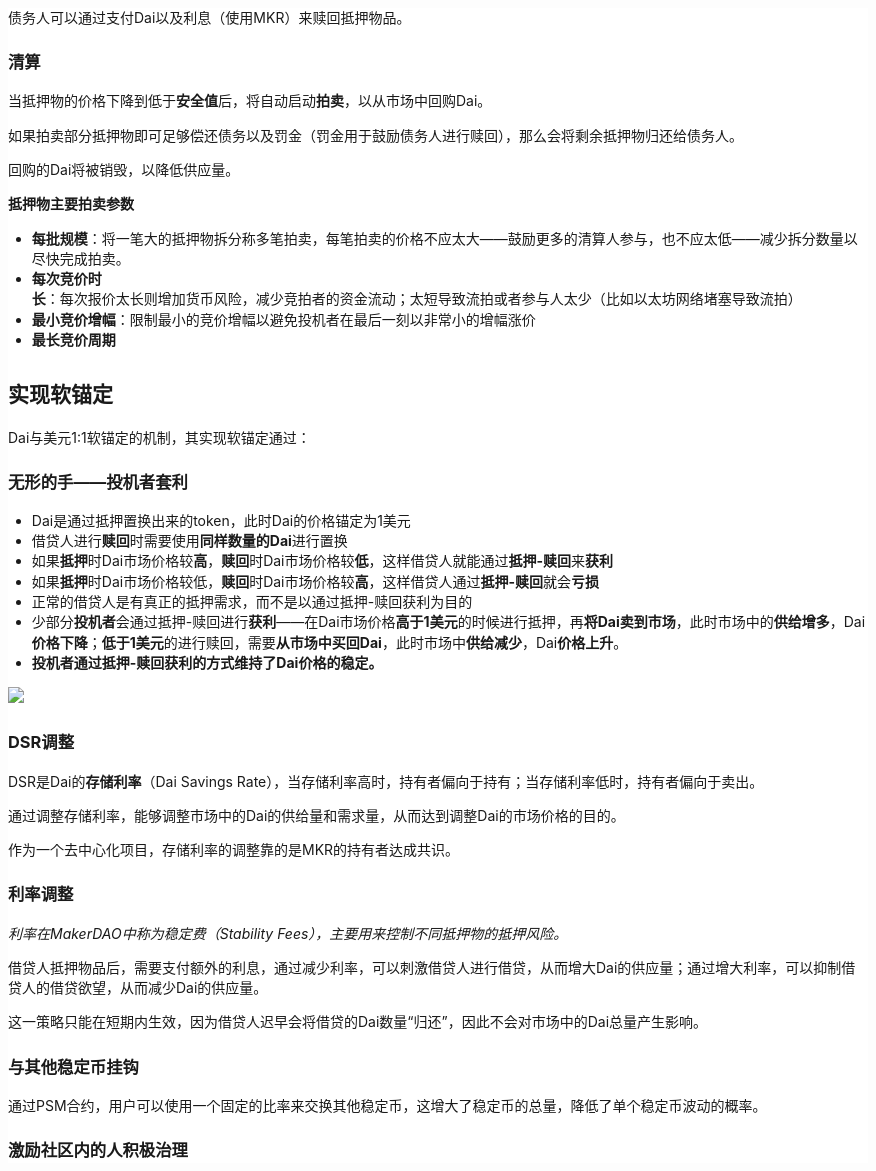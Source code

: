 债务人可以通过支付Dai以及利息（使用MKR）来赎回抵押物品。

### 清算

当抵押物的价格下降到低于**安全值**后，将自动启动**拍卖**，以从市场中回购Dai。

如果拍卖部分抵押物即可足够偿还债务以及罚金（罚金用于鼓励债务人进行赎回），那么会将剩余抵押物归还给债务人。

回购的Dai将被销毁，以降低供应量。

**抵押物主要拍卖参数**

- **每批规模**：将一笔大的抵押物拆分称多笔拍卖，每笔拍卖的价格不应太大——鼓励更多的清算人参与，也不应太低——减少拆分数量以尽快完成拍卖。
- **每次竞价时长**：每次报价太长则增加货币风险，减少竞拍者的资金流动；太短导致流拍或者参与人太少（比如以太坊网络堵塞导致流拍）
- **最小竞价增幅**：限制最小的竞价增幅以避免投机者在最后一刻以非常小的增幅涨价
- **最长竞价周期**

## 实现软锚定

Dai与美元1:1软锚定的机制，其实现软锚定通过：

### 无形的手——投机者套利

- Dai是通过抵押置换出来的token，此时Dai的价格锚定为1美元
- 借贷人进行**赎回**时需要使用**同样数量的Dai**进行置换
- 如果**抵押**时Dai市场价格较**高**，**赎回**时Dai市场价格较**低**，这样借贷人就能通过**抵押-赎回**来**获利**
- 如果**抵押**时Dai市场价格较低，**赎回**时Dai市场价格较**高**，这样借贷人通过**抵押-赎回**就会**亏损**
- 正常的借贷人是有真正的抵押需求，而不是以通过抵押-赎回获利为目的
- 少部分**投机者**会通过抵押-赎回进行**获利**——在Dai市场价格**高于1美元**的时候进行抵押，再**将Dai卖到市场**，此时市场中的**供给增多**，Dai**价格下降**；**低于1美元**的进行赎回，需要**从市场中买回Dai**，此时市场中**供给减少**，Dai**价格上升**。
- **投机者通过抵押-赎回获利的方式维持了Dai价格的稳定。**

![](https://raw.githubusercontent.com/stong1994/images/master/picgo/20220531135839.png)

### DSR调整

DSR是Dai的**存储利率**（Dai Savings Rate），当存储利率高时，持有者偏向于持有；当存储利率低时，持有者偏向于卖出。

通过调整存储利率，能够调整市场中的Dai的供给量和需求量，从而达到调整Dai的市场价格的目的。

作为一个去中心化项目，存储利率的调整靠的是MKR的持有者达成共识。

### 利率调整

*利率在MakerDAO中称为稳定费（Stability Fees），主要用来控制不同抵押物的抵押风险。*

借贷人抵押物品后，需要支付额外的利息，通过减少利率，可以刺激借贷人进行借贷，从而增大Dai的供应量；通过增大利率，可以抑制借贷人的借贷欲望，从而减少Dai的供应量。

这一策略只能在短期内生效，因为借贷人迟早会将借贷的Dai数量“归还”，因此不会对市场中的Dai总量产生影响。

### 与其他稳定币挂钩

通过PSM合约，用户可以使用一个固定的比率来交换其他稳定币，这增大了稳定币的总量，降低了单个稳定币波动的概率。

### 激励社区内的人积极治理
